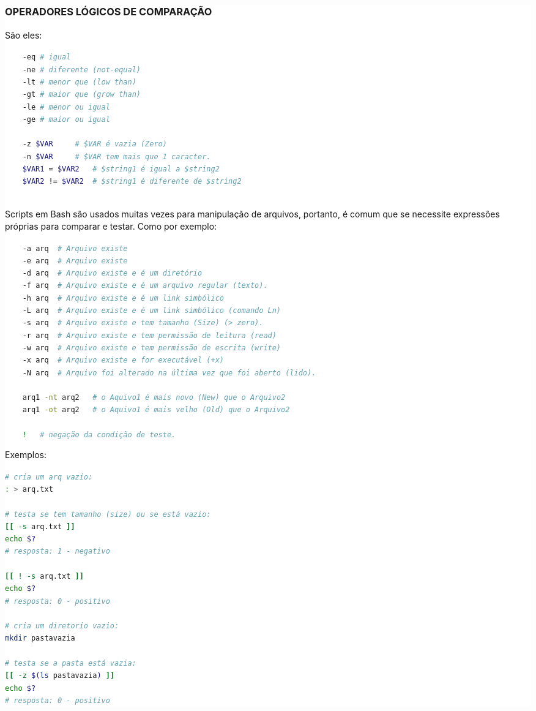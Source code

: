 ### OPERADORES LÓGICOS DE COMPARAÇÃO
São eles:

```bash
	-eq	# igual
	-ne	# diferente (not-equal)
	-lt	# menor que (low than)	
	-gt	# maior que (grow than)
	-le	# menor ou igual
	-ge	# maior ou igual
	
	-z $VAR		# $VAR é vazia (Zero)
	-n $VAR		# $VAR tem mais que 1 caracter.
	$VAR1 = $VAR2	# $string1 é igual a $string2
	$VAR2 != $VAR2	# $string1 é diferente de $string2
	
```

Scripts em Bash são usados muitas vezes para manipulação de arquivos, portanto, é comum que se necessite expressões próprias para comparar e testar. Como por exemplo:

```bash
	-a arq	# Arquivo existe
	-e arq	# Arquivo existe
	-d arq	# Arquivo existe e é um diretório
	-f arq	# Arquivo existe e é um arquivo regular (texto).
	-h arq	# Arquivo existe e é um link simbólico
	-L arq	# Arquivo existe e é um link simbólico (comando Ln)
	-s arq	# Arquivo existe e tem tamanho (Size) (> zero).
	-r arq	# Arquivo existe e tem permissão de leitura (read)
	-w arq	# Arquivo existe e tem permissão de escrita (write)
	-x arq	# Arquivo existe e for executável (+x)
	-N arq	# Arquivo foi alterado na última vez que foi aberto (lido).
	
	arq1 -nt arq2	# o Aquivo1 é mais novo (New) que o Arquivo2
	arq1 -ot arq2	# o Aquivo1 é mais velho (Old) que o Arquivo2
	
	! 	# negação da condição de teste.
```

Exemplos:

```bash
# cria um arq vazio:
: > arq.txt

# testa se tem tamanho (size) ou se está vazio:
[[ -s arq.txt ]] 
echo $?
# resposta: 1 - negativo

[[ ! -s arq.txt ]] 
echo $?
# resposta: 0 - positivo

# cria um diretorio vazio:
mkdir pastavazia

# testa se a pasta está vazia:
[[ -z $(ls pastavazia) ]] 
echo $?
# resposta: 0 - positivo
```
